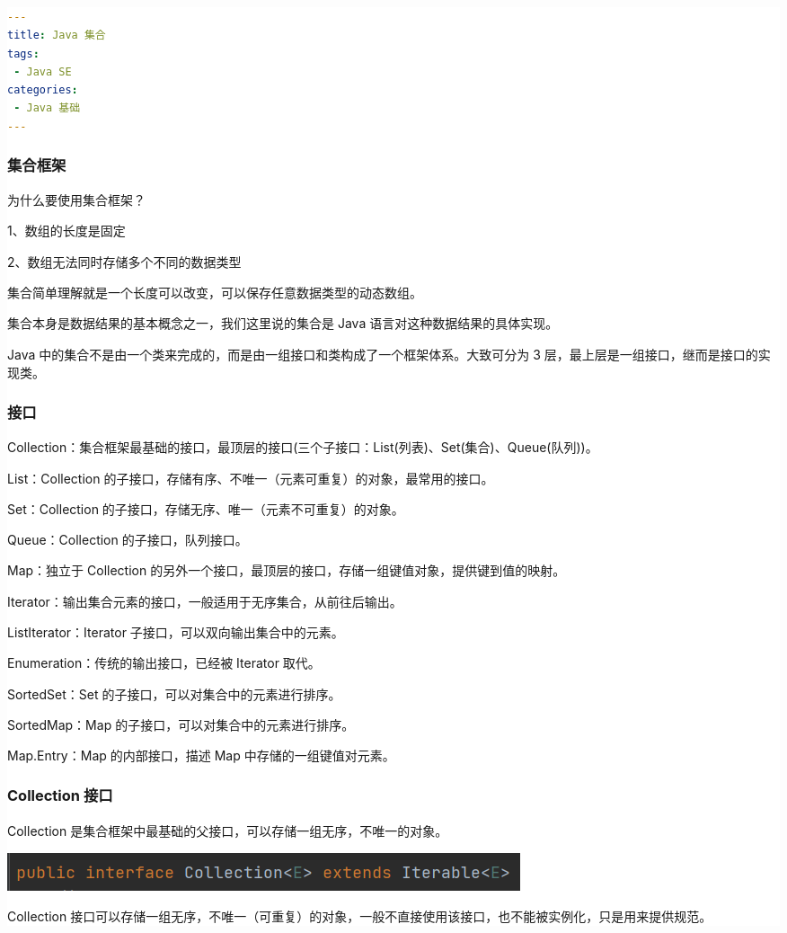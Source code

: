 ```yaml
---
title: Java 集合
tags:
 - Java SE
categories:
 - Java 基础
---
```



### 集合框架

为什么要使用集合框架？

1、数组的长度是固定

2、数组无法同时存储多个不同的数据类型

集合简单理解就是一个长度可以改变，可以保存任意数据类型的动态数组。

集合本身是数据结果的基本概念之一，我们这里说的集合是 Java 语言对这种数据结果的具体实现。

Java 中的集合不是由一个类来完成的，而是由一组接口和类构成了一个框架体系。大致可分为 3 层，最上层是一组接口，继而是接口的实现类。

### 接口

Collection：集合框架最基础的接口，最顶层的接口(三个子接口：List(列表)、Set(集合)、Queue(队列))。

List：Collection 的子接口，存储有序、不唯一（元素可重复）的对象，最常用的接口。

Set：Collection 的子接口，存储无序、唯一（元素不可重复）的对象。

Queue：Collection 的子接口，队列接口。

Map：独立于 Collection 的另外一个接口，最顶层的接口，存储一组键值对象，提供键到值的映射。

Iterator：输出集合元素的接口，一般适用于无序集合，从前往后输出。

ListIterator：Iterator 子接口，可以双向输出集合中的元素。

Enumeration：传统的输出接口，已经被 Iterator 取代。

SortedSet：Set 的子接口，可以对集合中的元素进行排序。

SortedMap：Map 的子接口，可以对集合中的元素进行排序。

Map.Entry：Map 的内部接口，描述 Map 中存储的一组键值对元素。

### Collection 接口

Collection 是集合框架中最基础的父接口，可以存储一组无序，不唯一的对象。

![image-1](./pic/1.png)

Collection 接口可以存储一组无序，不唯一（可重复）的对象，一般不直接使用该接口，也不能被实例化，只是用来提供规范。
